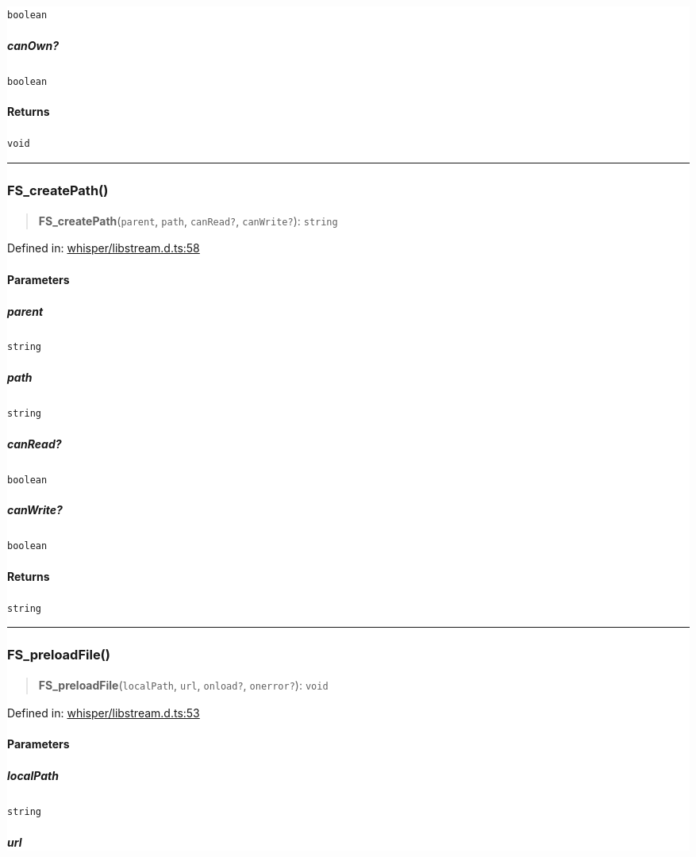 `boolean`

##### canOwn?

`boolean`

#### Returns

`void`

***

### FS\_createPath()

> **FS\_createPath**(`parent`, `path`, `canRead?`, `canWrite?`): `string`

Defined in: [whisper/libstream.d.ts:58](https://github.com/Capstone-Projects-2025-Fall/project-001-aac-api/blob/bc21471f230194581e4f0db915456df0e64b2367/src/whisper/libstream.d.ts#L58)

#### Parameters

##### parent

`string`

##### path

`string`

##### canRead?

`boolean`

##### canWrite?

`boolean`

#### Returns

`string`

***

### FS\_preloadFile()

> **FS\_preloadFile**(`localPath`, `url`, `onload?`, `onerror?`): `void`

Defined in: [whisper/libstream.d.ts:53](https://github.com/Capstone-Projects-2025-Fall/project-001-aac-api/blob/bc21471f230194581e4f0db915456df0e64b2367/src/whisper/libstream.d.ts#L53)

#### Parameters

##### localPath

`string`

##### url
